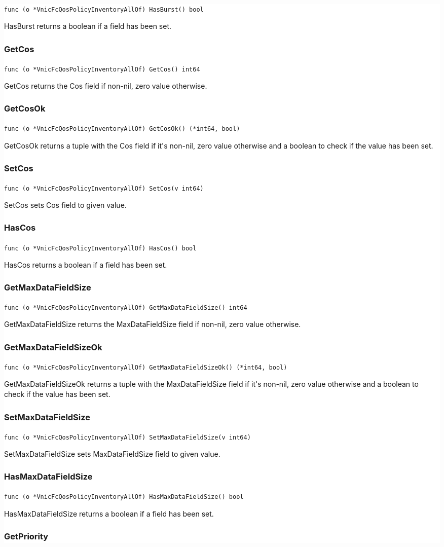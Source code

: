 `func (o *VnicFcQosPolicyInventoryAllOf) HasBurst() bool`

HasBurst returns a boolean if a field has been set.

### GetCos

`func (o *VnicFcQosPolicyInventoryAllOf) GetCos() int64`

GetCos returns the Cos field if non-nil, zero value otherwise.

### GetCosOk

`func (o *VnicFcQosPolicyInventoryAllOf) GetCosOk() (*int64, bool)`

GetCosOk returns a tuple with the Cos field if it's non-nil, zero value otherwise
and a boolean to check if the value has been set.

### SetCos

`func (o *VnicFcQosPolicyInventoryAllOf) SetCos(v int64)`

SetCos sets Cos field to given value.

### HasCos

`func (o *VnicFcQosPolicyInventoryAllOf) HasCos() bool`

HasCos returns a boolean if a field has been set.

### GetMaxDataFieldSize

`func (o *VnicFcQosPolicyInventoryAllOf) GetMaxDataFieldSize() int64`

GetMaxDataFieldSize returns the MaxDataFieldSize field if non-nil, zero value otherwise.

### GetMaxDataFieldSizeOk

`func (o *VnicFcQosPolicyInventoryAllOf) GetMaxDataFieldSizeOk() (*int64, bool)`

GetMaxDataFieldSizeOk returns a tuple with the MaxDataFieldSize field if it's non-nil, zero value otherwise
and a boolean to check if the value has been set.

### SetMaxDataFieldSize

`func (o *VnicFcQosPolicyInventoryAllOf) SetMaxDataFieldSize(v int64)`

SetMaxDataFieldSize sets MaxDataFieldSize field to given value.

### HasMaxDataFieldSize

`func (o *VnicFcQosPolicyInventoryAllOf) HasMaxDataFieldSize() bool`

HasMaxDataFieldSize returns a boolean if a field has been set.

### GetPriority
